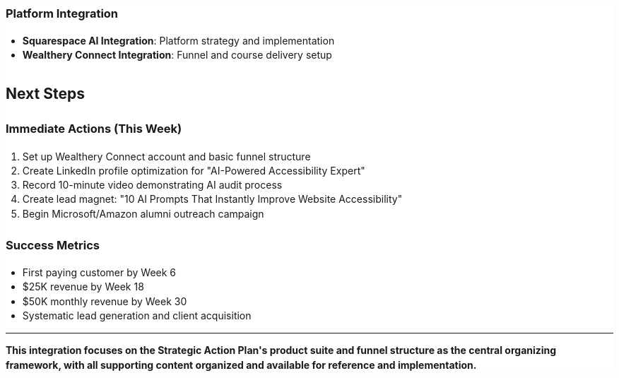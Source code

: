 ### Platform Integration
- **Squarespace AI Integration**: Platform strategy and implementation
- **Wealthery Connect Integration**: Funnel and course delivery setup

## Next Steps

### Immediate Actions (This Week)
1. Set up Wealthery Connect account and basic funnel structure
2. Create LinkedIn profile optimization for "AI-Powered Accessibility Expert"
3. Record 10-minute video demonstrating AI audit process
4. Create lead magnet: "10 AI Prompts That Instantly Improve Website Accessibility"
5. Begin Microsoft/Amazon alumni outreach campaign

### Success Metrics
- First paying customer by Week 6
- $25K revenue by Week 18
- $50K monthly revenue by Week 30
- Systematic lead generation and client acquisition

---

**This integration focuses on the Strategic Action Plan's product suite and funnel structure as the central organizing framework, with all supporting content organized and available for reference and implementation.**
